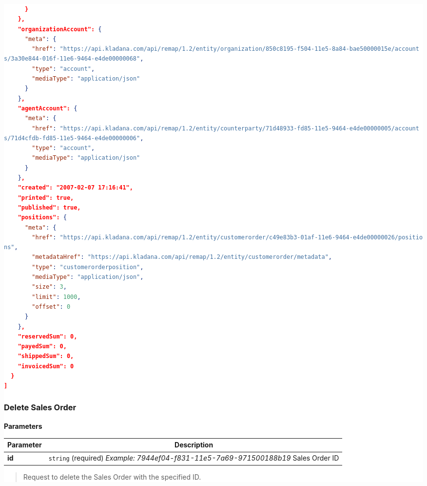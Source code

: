 ```json
      }
    },
    "organizationAccount": {
      "meta": {
        "href": "https://api.kladana.com/api/remap/1.2/entity/organization/850c8195-f504-11e5-8a84-bae50000015e/accounts/3a30e844-016f-11e6-9464-e4de00000068",
        "type": "account",
        "mediaType": "application/json"
      }
    },
    "agentAccount": {
      "meta": {
        "href": "https://api.kladana.com/api/remap/1.2/entity/counterparty/71d48933-fd85-11e5-9464-e4de00000005/accounts/71d4cfdb-fd85-11e5-9464-e4de00000006",
        "type": "account",
        "mediaType": "application/json"
      }
    },
    "created": "2007-02-07 17:16:41",
    "printed": true,
    "published": true,    
    "positions": {
      "meta": {
        "href": "https://api.kladana.com/api/remap/1.2/entity/customerorder/c49e83b3-01af-11e6-9464-e4de00000026/positions",
        "metadataHref": "https://api.kladana.com/api/remap/1.2/entity/customerorder/metadata",
        "type": "customerorderposition",
        "mediaType": "application/json",
        "size": 3,
        "limit": 1000,
        "offset": 0
      }
    },
    "reservedSum": 0,
    "payedSum": 0,
    "shippedSum": 0,
    "invoicedSum": 0
  }
]
```

### Delete Sales Order

**Parameters**

| Parameter | Description |
| ---------- | ----------- |
| **id** | `string` (required) *Example: 7944ef04-f831-11e5-7a69-971500188b19* Sales Order ID |

> Request to delete the Sales Order with the specified ID.
